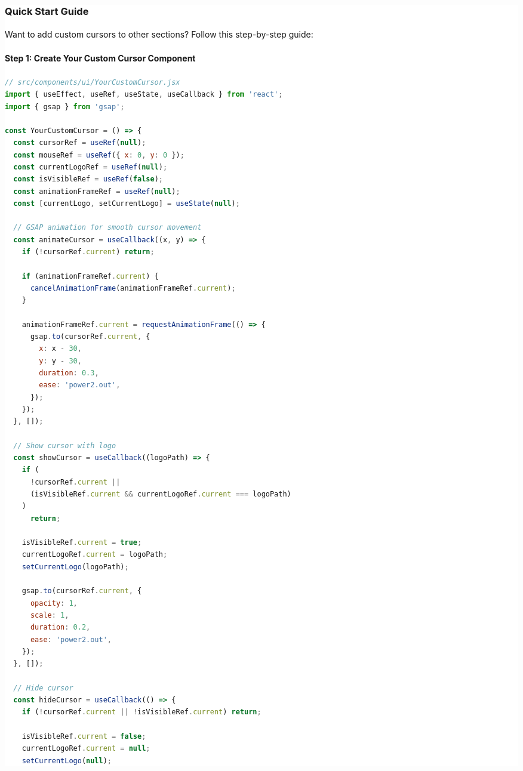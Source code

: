 ### Quick Start Guide

Want to add custom cursors to other sections? Follow this step-by-step guide:

#### Step 1: Create Your Custom Cursor Component

```jsx
// src/components/ui/YourCustomCursor.jsx
import { useEffect, useRef, useState, useCallback } from 'react';
import { gsap } from 'gsap';

const YourCustomCursor = () => {
  const cursorRef = useRef(null);
  const mouseRef = useRef({ x: 0, y: 0 });
  const currentLogoRef = useRef(null);
  const isVisibleRef = useRef(false);
  const animationFrameRef = useRef(null);
  const [currentLogo, setCurrentLogo] = useState(null);

  // GSAP animation for smooth cursor movement
  const animateCursor = useCallback((x, y) => {
    if (!cursorRef.current) return;

    if (animationFrameRef.current) {
      cancelAnimationFrame(animationFrameRef.current);
    }

    animationFrameRef.current = requestAnimationFrame(() => {
      gsap.to(cursorRef.current, {
        x: x - 30,
        y: y - 30,
        duration: 0.3,
        ease: 'power2.out',
      });
    });
  }, []);

  // Show cursor with logo
  const showCursor = useCallback((logoPath) => {
    if (
      !cursorRef.current ||
      (isVisibleRef.current && currentLogoRef.current === logoPath)
    )
      return;

    isVisibleRef.current = true;
    currentLogoRef.current = logoPath;
    setCurrentLogo(logoPath);

    gsap.to(cursorRef.current, {
      opacity: 1,
      scale: 1,
      duration: 0.2,
      ease: 'power2.out',
    });
  }, []);

  // Hide cursor
  const hideCursor = useCallback(() => {
    if (!cursorRef.current || !isVisibleRef.current) return;

    isVisibleRef.current = false;
    currentLogoRef.current = null;
    setCurrentLogo(null);
```